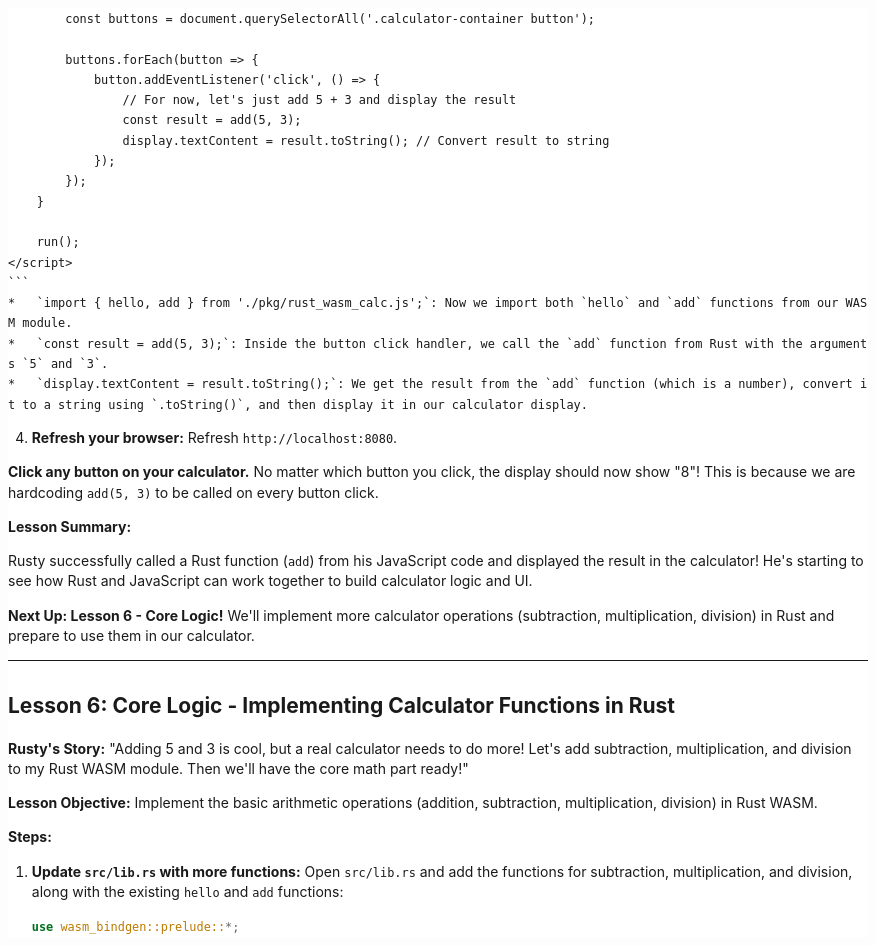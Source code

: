             const buttons = document.querySelectorAll('.calculator-container button');

            buttons.forEach(button => {
                button.addEventListener('click', () => {
                    // For now, let's just add 5 + 3 and display the result
                    const result = add(5, 3);
                    display.textContent = result.toString(); // Convert result to string
                });
            });
        }

        run();
    </script>
    ```
    *   `import { hello, add } from './pkg/rust_wasm_calc.js';`: Now we import both `hello` and `add` functions from our WASM module.
    *   `const result = add(5, 3);`: Inside the button click handler, we call the `add` function from Rust with the arguments `5` and `3`.
    *   `display.textContent = result.toString();`: We get the result from the `add` function (which is a number), convert it to a string using `.toString()`, and then display it in our calculator display.

4.  **Refresh your browser:**
    Refresh `http://localhost:8080`.

**Click any button on your calculator.**  No matter which button you click, the display should now show "8"!  This is because we are hardcoding `add(5, 3)` to be called on every button click.

**Lesson Summary:**

Rusty successfully called a Rust function (`add`) from his JavaScript code and displayed the result in the calculator! He's starting to see how Rust and JavaScript can work together to build calculator logic and UI.

**Next Up: Lesson 6 - Core Logic!** We'll implement more calculator operations (subtraction, multiplication, division) in Rust and prepare to use them in our calculator.

---

## Lesson 6: Core Logic - Implementing Calculator Functions in Rust

**Rusty's Story:** "Adding 5 and 3 is cool, but a real calculator needs to do more! Let's add subtraction, multiplication, and division to my Rust WASM module.  Then we'll have the core math part ready!"

**Lesson Objective:** Implement the basic arithmetic operations (addition, subtraction, multiplication, division) in Rust WASM.

**Steps:**

1.  **Update `src/lib.rs` with more functions:**
    Open `src/lib.rs` and add the functions for subtraction, multiplication, and division, along with the existing `hello` and `add` functions:

    ```rust
    use wasm_bindgen::prelude::*;
